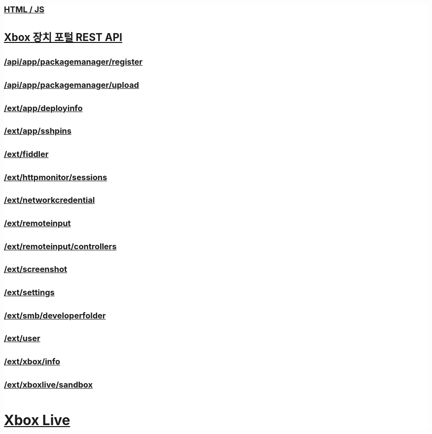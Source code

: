 ### [HTML / JS](../xbox-apps/development-lanes-html.md)
## [Xbox 장치 포털 REST API](../xbox-apps/reference.md)
### [/api/app/packagemanager/register](../xbox-apps/wdp-loose-folder-register-api.md)
### [/api/app/packagemanager/upload](../xbox-apps/wdp-folder-upload.md)
### [/ext/app/deployinfo](../xbox-apps/uwp-deployinfo-api.md)
### [/ext/app/sshpins](../xbox-apps/uwp-sshpins-api.md)
### [/ext/fiddler](../xbox-apps/wdp-fiddler-api.md)
### [/ext/httpmonitor/sessions](../xbox-apps/wdp-httpMonitor-api.md)
### [/ext/networkcredential](../xbox-apps/uwp-networkcredentials-api.md)
### [/ext/remoteinput](../xbox-apps/uwp-remoteinput-api.md)
### [/ext/remoteinput/controllers](../xbox-apps/uwp-remoteinput-controllers-api.md)
### [/ext/screenshot](../xbox-apps/wdp-media-capture-api.md)
### [/ext/settings](../xbox-apps/wdp-xboxsettings-api.md)
### [/ext/smb/developerfolder](../xbox-apps/wdp-smb-api.md)
### [/ext/user](../xbox-apps/wdp-user-management.md)
### [/ext/xbox/info](../xbox-apps/wdp-xboxinfo-api.md)
### [/ext/xboxlive/sandbox](../xbox-apps/wdp-sandbox-api.md)
# [Xbox Live](../xbox-live/TOC.md)